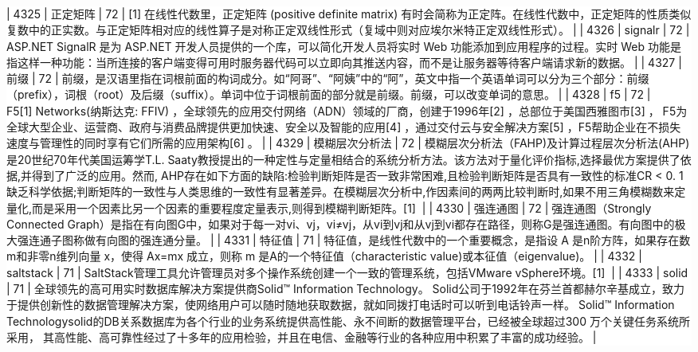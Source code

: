 | 4325 | 正定矩阵        | 72   | [1] 在线性代数里，正定矩阵 (positive definite matrix) 有时会简称为正定阵。在线性代数中，正定矩阵的性质类似复数中的正实数。与正定矩阵相对应的线性算子是对称正定双线性形式（复域中则对应埃尔米特正定双线性形式）。                                                                                                                                                                                                                                                                                                                                                                                                                                                                                                                       |
| 4326 | signalr     | 72   | ASP.NET SignalR 是为 ASP.NET 开发人员提供的一个库，可以简化开发人员将实时 Web 功能添加到应用程序的过程。实时 Web 功能是指这样一种功能：当所连接的客户端变得可用时服务器代码可以立即向其推送内容，而不是让服务器等待客户端请求新的数据。                                                                                                                                                                                                                                                                                                                                                                                                                                                                                                          |
| 4327 | 前缀          | 72   | 前缀，是汉语里指在词根前面的构词成分。如“阿哥”、“阿姨”中的“阿”，英文中指一个英语单词可以分为三个部分：前缀（prefix），词根（root）及后缀（suffix）。单词中位于词根前面的部分就是前缀。前缀，可以改变单词的意思。                                                                                                                                                                                                                                                                                                                                                                                                                                                                                                                            |
| 4328 | f5          | 72   | F5[1] Networks(纳斯达克: FFIV) ，全球领先的应用交付网络（ADN）领域的厂商，创建于1996年[2] ，总部位于美国西雅图市[3] ， F5为全球大型企业、运营商、政府与消费品牌提供更加快速、安全以及智能的应用[4] ，通过交付云与安全解决方案[5] ，F5帮助企业在不损失速度与管理性的同时享有它们所需的应用架构[6] 。                                                                                                                                                                                                                                                                                                                                                                                                                                                                  |
| 4329 | 模糊层次分析法     | 72   | 模糊层次分析法（FAHP)及计算过程层次分析法(AHP)是20世纪70年代美国运筹学T.L. Saaty教授提出的一种定性与定量相结合的系统分析方法。该方法对于量化评价指标,选择最优方案提供了依据,并得到了广泛的应用。然而, AHP存在如下方面的缺陷:检验判断矩阵是否一致非常困难,且检验判断矩阵是否具有一致性的标准CR < 0. 1缺乏科学依据;判断矩阵的一致性与人类思维的一致性有显著差异。在模糊层次分析中,作因素间的两两比较判断时,如果不用三角模糊数来定量化,而是采用一个因素比另一个因素的重要程度定量表示,则得到模糊判断矩阵。[1]                                                                                                                                                                                                                                                                                                                                                                 |
| 4330 | 强连通图        | 72   | 强连通图（Strongly Connected Graph）是指在有向图G中，如果对于每一对vi、vj，vi≠vj，从vi到vj和从vj到vi都存在路径，则称G是强连通图。有向图中的极大强连通子图称做有向图的强连通分量。                                                                                                                                                                                                                                                                                                                                                                                                                                                                                                                                 |
| 4331 | 特征值         | 71   | 特征值，是线性代数中的一个重要概念，是指设 A 是n阶方阵，如果存在数m和非零n维列向量 x，使得 Ax=mx 成立，则称 m 是A的一个特征值（characteristic value)或本征值（eigenvalue)。                                                                                                                                                                                                                                                                                                                                                                                                                                                                                                                                |
| 4332 | saltstack   | 71   | SaltStack管理工具允许管理员对多个操作系统创建一个一致的管理系统，包括VMware vSphere环境。[1]                                                                                                                                                                                                                                                                                                                                                                                                                                                                                                                                                                                    |
| 4333 | solid       | 71   | 全球领先的高可用实时数据库解决方案提供商Solid™ Information Technology。 Solid公司于1992年在芬兰首都赫尔辛基成立，致力于提供创新性的数据管理解决方案，使网络用户可以随时随地获取数据，就如同拨打电话时可以听到电话铃声一样。 Solid™ Information Technologysolid的DB关系数据库为各个行业的业务系统提供高性能、永不间断的数据管理平台，已经被全球超过300 万个关键任务系统所采用， 其高性能、高可靠性经过了十多年的应用检验，并且在电信、金融等行业的各种应用中积累了丰富的成功经验。                                                                                                                                                                                                                                                                                                                                                              |